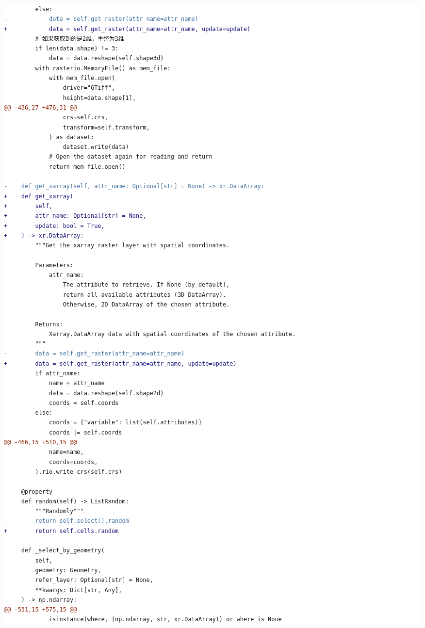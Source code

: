 ```diff
         else:
-            data = self.get_raster(attr_name=attr_name)
+            data = self.get_raster(attr_name=attr_name, update=update)
         # 如果获取到的是2维，重整为3维
         if len(data.shape) != 3:
             data = data.reshape(self.shape3d)
         with rasterio.MemoryFile() as mem_file:
             with mem_file.open(
                 driver="GTiff",
                 height=data.shape[1],
@@ -436,27 +476,31 @@
                 crs=self.crs,
                 transform=self.transform,
             ) as dataset:
                 dataset.write(data)
             # Open the dataset again for reading and return
             return mem_file.open()
 
-    def get_xarray(self, attr_name: Optional[str] = None) -> xr.DataArray:
+    def get_xarray(
+        self,
+        attr_name: Optional[str] = None,
+        update: bool = True,
+    ) -> xr.DataArray:
         """Get the xarray raster layer with spatial coordinates.
 
         Parameters:
             attr_name:
                 The attribute to retrieve. If None (by default),
                 return all available attributes (3D DataArray).
                 Otherwise, 2D DataArray of the chosen attribute.
 
         Returns:
             Xarray.DataArray data with spatial coordinates of the chosen attribute.
         """
-        data = self.get_raster(attr_name=attr_name)
+        data = self.get_raster(attr_name=attr_name, update=update)
         if attr_name:
             name = attr_name
             data = data.reshape(self.shape2d)
             coords = self.coords
         else:
             coords = {"variable": list(self.attributes)}
             coords |= self.coords
@@ -466,15 +510,15 @@
             name=name,
             coords=coords,
         ).rio.write_crs(self.crs)
 
     @property
     def random(self) -> ListRandom:
         """Randomly"""
-        return self.select().random
+        return self.cells.random
 
     def _select_by_geometry(
         self,
         geometry: Geometry,
         refer_layer: Optional[str] = None,
         **kwargs: Dict[str, Any],
     ) -> np.ndarray:
@@ -531,15 +575,15 @@
             isinstance(where, (np.ndarray, str, xr.DataArray)) or where is None
```